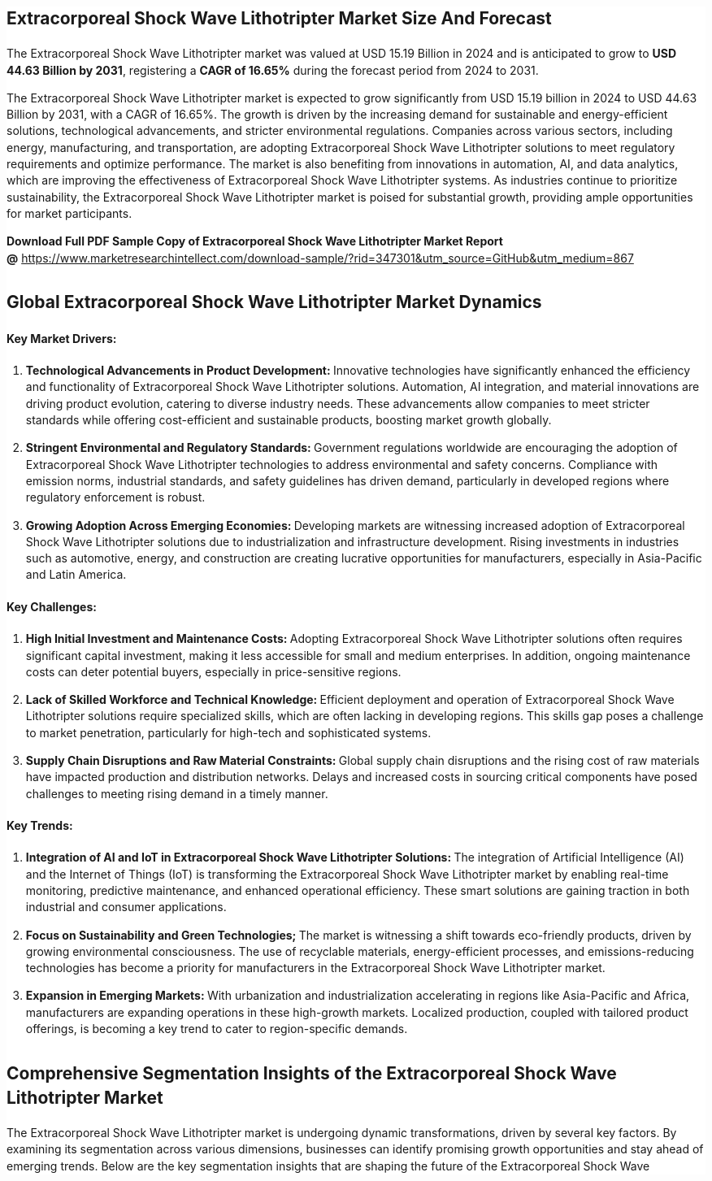 <h2>Extracorporeal Shock Wave Lithotripter Market Size And Forecast</h2><p>The Extracorporeal Shock Wave Lithotripter market was valued at USD 15.19 Billion in 2024 and is anticipated to grow to <strong>USD 44.63 Billion by 2031</strong>, registering a <strong>CAGR of 16.65%</strong> during the forecast period from 2024 to 2031.</p><p>The Extracorporeal Shock Wave Lithotripter market is expected to grow significantly from USD 15.19 billion in 2024 to USD 44.63 Billion by 2031, with a CAGR of 16.65%. The growth is driven by the increasing demand for sustainable and energy-efficient solutions, technological advancements, and stricter environmental regulations. Companies across various sectors, including energy, manufacturing, and transportation, are adopting Extracorporeal Shock Wave Lithotripter solutions to meet regulatory requirements and optimize performance. The market is also benefiting from innovations in automation, AI, and data analytics, which are improving the effectiveness of Extracorporeal Shock Wave Lithotripter systems. As industries continue to prioritize sustainability, the Extracorporeal Shock Wave Lithotripter market is poised for substantial growth, providing ample opportunities for market participants.</p><p><strong>Download Full PDF Sample Copy of Extracorporeal Shock Wave Lithotripter Market Report @</strong>&nbsp;<a href="https://www.marketresearchintellect.com/download-sample/?rid=347301&amp;utm_source=GitHub&amp;utm_medium=867">https://www.marketresearchintellect.com/download-sample/?rid=347301&amp;utm_source=GitHub&amp;utm_medium=867</a></p><h2>Global Extracorporeal Shock Wave Lithotripter Market Dynamics</h2><h4><strong>Key Market Drivers:</strong></h4><ol><li><p><strong>Technological Advancements in Product Development:&nbsp;</strong>Innovative technologies have significantly enhanced the efficiency and functionality of Extracorporeal Shock Wave Lithotripter solutions. Automation, AI integration, and material innovations are driving product evolution, catering to diverse industry needs. These advancements allow companies to meet stricter standards while offering cost-efficient and sustainable products, boosting market growth globally.</p></li><li><p><strong>Stringent Environmental and Regulatory Standards:&nbsp;</strong>Government regulations worldwide are encouraging the adoption of Extracorporeal Shock Wave Lithotripter technologies to address environmental and safety concerns. Compliance with emission norms, industrial standards, and safety guidelines has driven demand, particularly in developed regions where regulatory enforcement is robust.</p></li><li><p><strong>Growing Adoption Across Emerging Economies:&nbsp;</strong>Developing markets are witnessing increased adoption of Extracorporeal Shock Wave Lithotripter solutions due to industrialization and infrastructure development. Rising investments in industries such as automotive, energy, and construction are creating lucrative opportunities for manufacturers, especially in Asia-Pacific and Latin America.</p></li></ol><h4><strong>Key Challenges:</strong></h4><ol><li><p><strong>High Initial Investment and Maintenance Costs:&nbsp;</strong>Adopting Extracorporeal Shock Wave Lithotripter solutions often requires significant capital investment, making it less accessible for small and medium enterprises. In addition, ongoing maintenance costs can deter potential buyers, especially in price-sensitive regions.</p></li><li><p><strong>Lack of Skilled Workforce and Technical Knowledge:&nbsp;</strong>Efficient deployment and operation of Extracorporeal Shock Wave Lithotripter solutions require specialized skills, which are often lacking in developing regions. This skills gap poses a challenge to market penetration, particularly for high-tech and sophisticated systems.</p></li><li><p><strong>Supply Chain Disruptions and Raw Material Constraints:&nbsp;</strong>Global supply chain disruptions and the rising cost of raw materials have impacted production and distribution networks. Delays and increased costs in sourcing critical components have posed challenges to meeting rising demand in a timely manner.</p></li></ol><h4><strong>Key Trends:</strong></h4><ol><li><p><strong>Integration of AI and IoT in Extracorporeal Shock Wave Lithotripter Solutions:&nbsp;</strong>The integration of Artificial Intelligence (AI) and the Internet of Things (IoT) is transforming the Extracorporeal Shock Wave Lithotripter market by enabling real-time monitoring, predictive maintenance, and enhanced operational efficiency. These smart solutions are gaining traction in both industrial and consumer applications.</p></li><li><p><strong>Focus on Sustainability and Green Technologies;&nbsp;</strong>The market is witnessing a shift towards eco-friendly products, driven by growing environmental consciousness. The use of recyclable materials, energy-efficient processes, and emissions-reducing technologies has become a priority for manufacturers in the Extracorporeal Shock Wave Lithotripter market.</p></li><li><p><strong>Expansion in Emerging Markets:&nbsp;</strong>With urbanization and industrialization accelerating in regions like Asia-Pacific and Africa, manufacturers are expanding operations in these high-growth markets. Localized production, coupled with tailored product offerings, is becoming a key trend to cater to region-specific demands.</p></li></ol><div class="article-main__content" data-test-id="publishing-text-block"><h2>Comprehensive Segmentation Insights of the Extracorporeal Shock Wave Lithotripter Market</h2><p>The Extracorporeal Shock Wave Lithotripter market is undergoing dynamic transformations, driven by several key factors. By examining its segmentation across various dimensions, businesses can identify promising growth opportunities and stay ahead of emerging trends. Below are the key segmentation insights that are shaping the future of the Extracorporeal Shock Wave